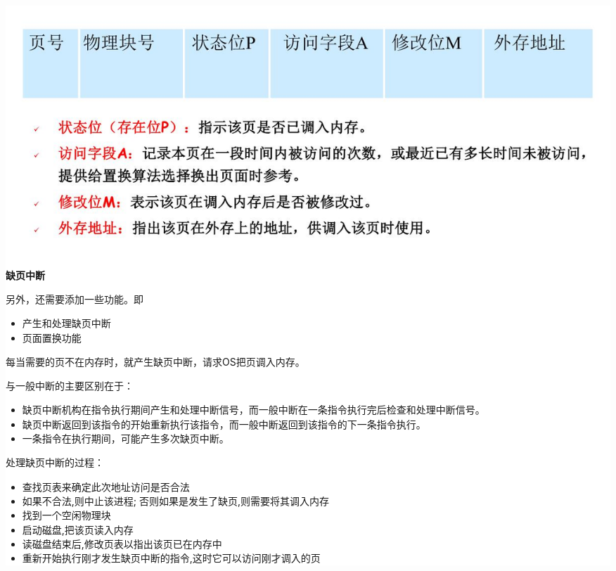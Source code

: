 ![35.jpg](35.jpg)

**缺页中断**

另外，还需要添加一些功能。即

- 产生和处理缺页中断
- 页面置换功能

每当需要的页不在内存时，就产生缺页中断，请求OS把页调入内存。

与一般中断的主要区别在于：

- 缺页中断机构在指令执行期间产生和处理中断信号，而一般中断在一条指令执行完后检查和处理中断信号。
- 缺页中断返回到该指令的开始重新执行该指令，而一般中断返回到该指令的下一条指令执行。
- 一条指令在执行期间，可能产生多次缺页中断。

处理缺页中断的过程：

- 查找页表来确定此次地址访问是否合法
- 如果不合法,则中止该进程; 否则如果是发生了缺页,则需要将其调入内存
- 找到一个空闲物理块
- 启动磁盘,把该页读入内存
- 读磁盘结束后,修改页表以指出该页已在内存中
- 重新开始执行刚才发生缺页中断的指令,这时它可以访问刚才调入的页
